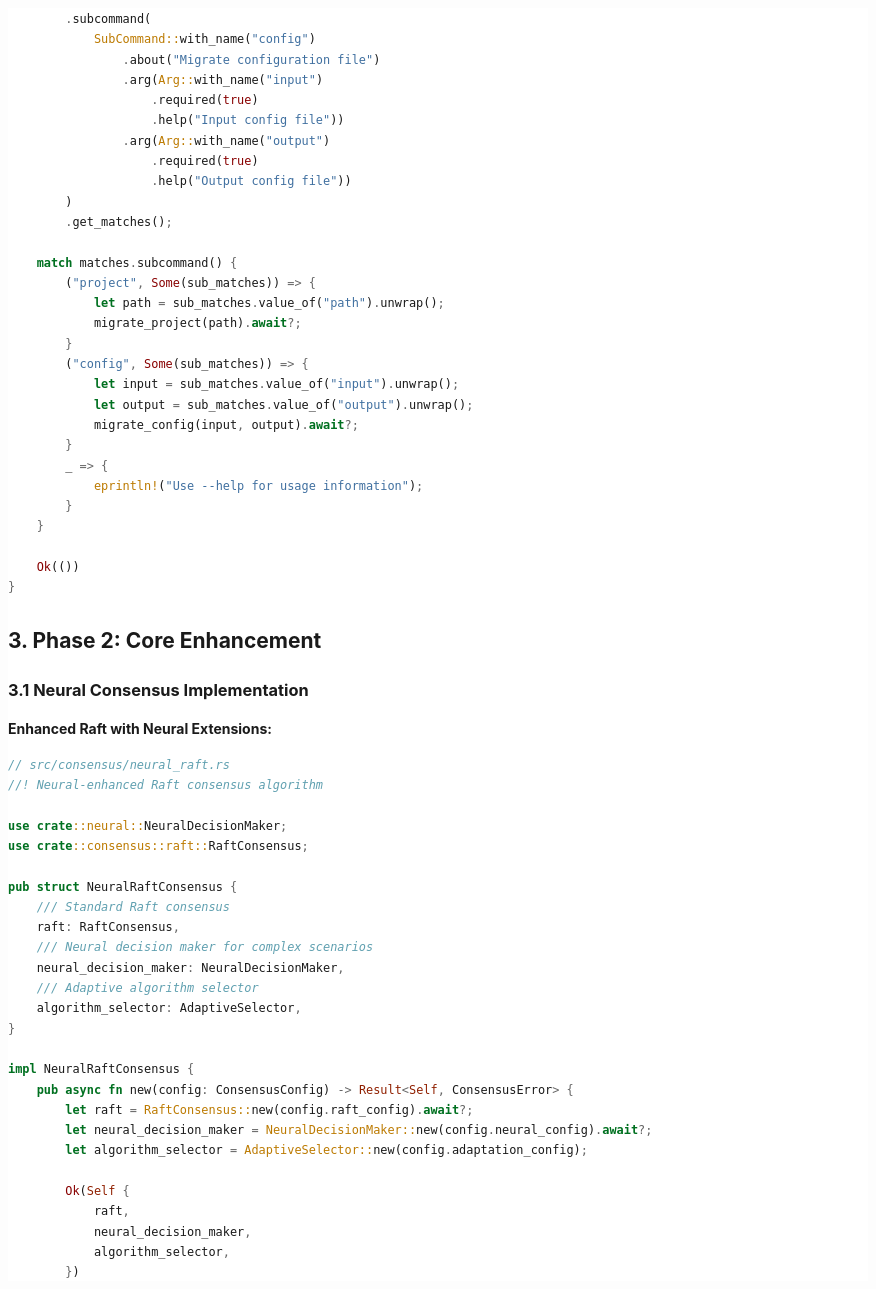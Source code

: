 ```rust
        .subcommand(
            SubCommand::with_name("config")
                .about("Migrate configuration file")
                .arg(Arg::with_name("input")
                    .required(true)
                    .help("Input config file"))
                .arg(Arg::with_name("output")
                    .required(true)
                    .help("Output config file"))
        )
        .get_matches();
    
    match matches.subcommand() {
        ("project", Some(sub_matches)) => {
            let path = sub_matches.value_of("path").unwrap();
            migrate_project(path).await?;
        }
        ("config", Some(sub_matches)) => {
            let input = sub_matches.value_of("input").unwrap();
            let output = sub_matches.value_of("output").unwrap();
            migrate_config(input, output).await?;
        }
        _ => {
            eprintln!("Use --help for usage information");
        }
    }
    
    Ok(())
}
```

## 3. Phase 2: Core Enhancement

### 3.1 Neural Consensus Implementation

**Enhanced Raft with Neural Extensions:**
```rust
// src/consensus/neural_raft.rs
//! Neural-enhanced Raft consensus algorithm

use crate::neural::NeuralDecisionMaker;
use crate::consensus::raft::RaftConsensus;

pub struct NeuralRaftConsensus {
    /// Standard Raft consensus
    raft: RaftConsensus,
    /// Neural decision maker for complex scenarios
    neural_decision_maker: NeuralDecisionMaker,
    /// Adaptive algorithm selector
    algorithm_selector: AdaptiveSelector,
}

impl NeuralRaftConsensus {
    pub async fn new(config: ConsensusConfig) -> Result<Self, ConsensusError> {
        let raft = RaftConsensus::new(config.raft_config).await?;
        let neural_decision_maker = NeuralDecisionMaker::new(config.neural_config).await?;
        let algorithm_selector = AdaptiveSelector::new(config.adaptation_config);
        
        Ok(Self {
            raft,
            neural_decision_maker,
            algorithm_selector,
        })
```